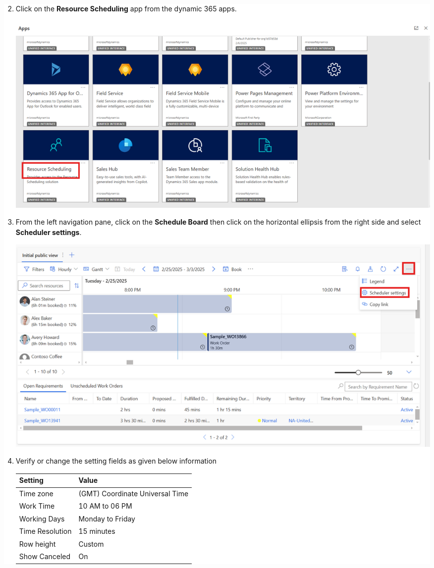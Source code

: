 2.  Click on the **Resource Scheduling** app from the dynamic 365 apps.

    ![](./media/image8.png)

3.  From the left navigation pane, click on the **Schedule Board** then click on the horizontal
    ellipsis from the right side and select **Scheduler settings**.

    ![](./media/image9.png)

4.  Verify or change the setting fields as given below information

    | Setting                                  | Value                   |
    |------------------------------------------|-------------------------|
    | Time zone                                | (GMT) Coordinate Universal Time |
    | Work Time                                | 10 AM to 06 PM          |
    | Working Days                             | Monday to Friday        |
    | Time Resolution                          | 15 minutes              |
    | Row height                               | Custom                  |
    | Show Canceled                            | On                      |